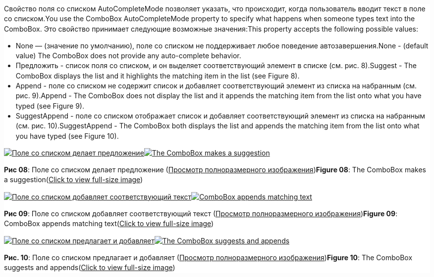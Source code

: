 <span data-ttu-id="6e6e0-198">Свойство поля со списком AutoCompleteMode позволяет указать, что происходит, когда пользователь вводит текст в поле со списком.</span><span class="sxs-lookup"><span data-stu-id="6e6e0-198">You use the ComboBox AutoCompleteMode property to specify what happens when someone types text into the ComboBox.</span></span> <span data-ttu-id="6e6e0-199">Это свойство принимает следующие возможные значения:</span><span class="sxs-lookup"><span data-stu-id="6e6e0-199">This property accepts the following possible values:</span></span>

- <span data-ttu-id="6e6e0-200">None — (значение по умолчанию), поле со списком не поддерживает любое поведение автозавершения.</span><span class="sxs-lookup"><span data-stu-id="6e6e0-200">None - (default value) The ComboBox does not provide any auto-complete behavior.</span></span>
- <span data-ttu-id="6e6e0-201">Предложить - список поля со списком, и он выделяет соответствующий элемент в списке (см. рис. 8).</span><span class="sxs-lookup"><span data-stu-id="6e6e0-201">Suggest - The ComboBox displays the list and it highlights the matching item in the list (see Figure 8).</span></span>
- <span data-ttu-id="6e6e0-202">Append - поле со списком не содержит список и добавляет соответствующий элемент из списка на набранным (см. рис. 9).</span><span class="sxs-lookup"><span data-stu-id="6e6e0-202">Append - The ComboBox does not display the list and it appends the matching item from the list onto what you have typed (see Figure 9).</span></span>
- <span data-ttu-id="6e6e0-203">SuggestAppend - поле со списком отображает список и добавляет соответствующий элемент из списка на набранным (см. рис. 10).</span><span class="sxs-lookup"><span data-stu-id="6e6e0-203">SuggestAppend - The ComboBox both displays the list and appends the matching item from the list onto what you have typed (see Figure 10).</span></span>


<span data-ttu-id="6e6e0-204">[![Поле со списком делает предложение](how-do-i-use-the-combobox-control-cs/_static/image8.jpg)](how-do-i-use-the-combobox-control-cs/_static/image15.png)</span><span class="sxs-lookup"><span data-stu-id="6e6e0-204">[![The ComboBox makes a suggestion](how-do-i-use-the-combobox-control-cs/_static/image8.jpg)](how-do-i-use-the-combobox-control-cs/_static/image15.png)</span></span>

<span data-ttu-id="6e6e0-205">**Рис 08**: Поле со списком делает предложение ([Просмотр полноразмерного изображения](how-do-i-use-the-combobox-control-cs/_static/image16.png))</span><span class="sxs-lookup"><span data-stu-id="6e6e0-205">**Figure 08**: The ComboBox makes a suggestion([Click to view full-size image](how-do-i-use-the-combobox-control-cs/_static/image16.png))</span></span>


<span data-ttu-id="6e6e0-206">[![Поле со списком добавляет соответствующий текст](how-do-i-use-the-combobox-control-cs/_static/image9.jpg)](how-do-i-use-the-combobox-control-cs/_static/image17.png)</span><span class="sxs-lookup"><span data-stu-id="6e6e0-206">[![ComboBox appends matching text](how-do-i-use-the-combobox-control-cs/_static/image9.jpg)](how-do-i-use-the-combobox-control-cs/_static/image17.png)</span></span>

<span data-ttu-id="6e6e0-207">**Рис 09**: Поле со списком добавляет соответствующий текст ([Просмотр полноразмерного изображения](how-do-i-use-the-combobox-control-cs/_static/image18.png))</span><span class="sxs-lookup"><span data-stu-id="6e6e0-207">**Figure 09**: ComboBox appends matching text([Click to view full-size image](how-do-i-use-the-combobox-control-cs/_static/image18.png))</span></span>


<span data-ttu-id="6e6e0-208">[![Поле со списком предлагает и добавляет](how-do-i-use-the-combobox-control-cs/_static/image10.jpg)](how-do-i-use-the-combobox-control-cs/_static/image19.png)</span><span class="sxs-lookup"><span data-stu-id="6e6e0-208">[![The ComboBox suggests and appends](how-do-i-use-the-combobox-control-cs/_static/image10.jpg)](how-do-i-use-the-combobox-control-cs/_static/image19.png)</span></span>

<span data-ttu-id="6e6e0-209">**Рис. 10**: Поле со списком предлагает и добавляет ([Просмотр полноразмерного изображения](how-do-i-use-the-combobox-control-cs/_static/image20.png))</span><span class="sxs-lookup"><span data-stu-id="6e6e0-209">**Figure 10**: The ComboBox suggests and appends([Click to view full-size image](how-do-i-use-the-combobox-control-cs/_static/image20.png))</span></span>
